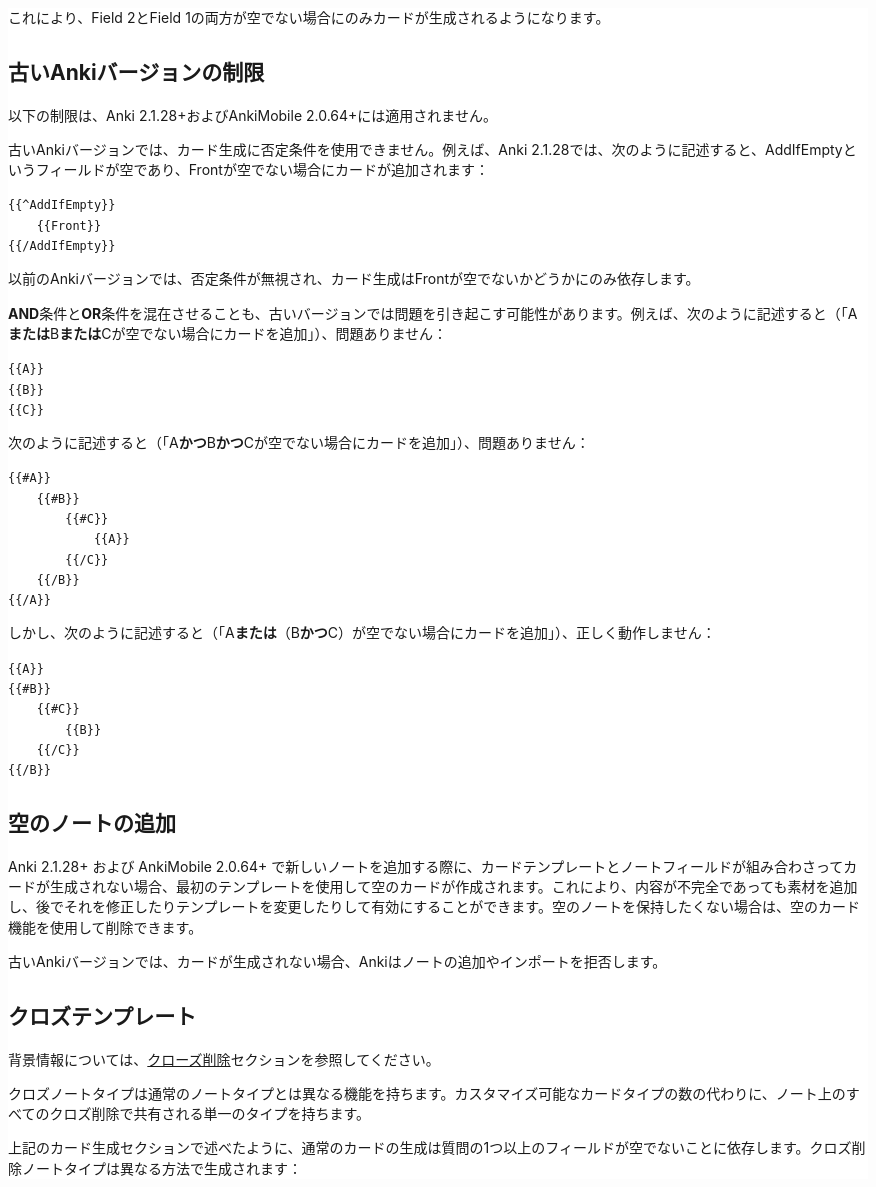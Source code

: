 これにより、Field 2とField 1の両方が空でない場合にのみカードが生成されるようになります。

## 古いAnkiバージョンの制限

以下の制限は、Anki 2.1.28+およびAnkiMobile 2.0.64+には適用されません。

古いAnkiバージョンでは、カード生成に否定条件を使用できません。例えば、Anki 2.1.28では、次のように記述すると、AddIfEmptyというフィールドが空であり、Frontが空でない場合にカードが追加されます：

    {{^AddIfEmpty}}
        {{Front}}
    {{/AddIfEmpty}}

以前のAnkiバージョンでは、否定条件が無視され、カード生成はFrontが空でないかどうかにのみ依存します。

**AND**条件と**OR**条件を混在させることも、古いバージョンでは問題を引き起こす可能性があります。例えば、次のように記述すると（「A**または**B**または**Cが空でない場合にカードを追加」）、問題ありません：

    {{A}}
    {{B}}
    {{C}}

次のように記述すると（「A**かつ**B**かつ**Cが空でない場合にカードを追加」）、問題ありません：

    {{#A}}
        {{#B}}
            {{#C}}
                {{A}}
            {{/C}}
        {{/B}}
    {{/A}}

しかし、次のように記述すると（「A**または**（B**かつ**C）が空でない場合にカードを追加」）、正しく動作しません：

    {{A}}
    {{#B}}
        {{#C}}
            {{B}}
        {{/C}}
    {{/B}}

## 空のノートの追加

Anki 2.1.28+ および AnkiMobile 2.0.64+ で新しいノートを追加する際に、カードテンプレートとノートフィールドが組み合わさってカードが生成されない場合、最初のテンプレートを使用して空のカードが作成されます。これにより、内容が不完全であっても素材を追加し、後でそれを修正したりテンプレートを変更したりして有効にすることができます。空のノートを保持したくない場合は、空のカード機能を使用して削除できます。

古いAnkiバージョンでは、カードが生成されない場合、Ankiはノートの追加やインポートを拒否します。

## クロズテンプレート

背景情報については、[クローズ削除](../editing.md#クローズ削除)セクションを参照してください。

クロズノートタイプは通常のノートタイプとは異なる機能を持ちます。カスタマイズ可能なカードタイプの数の代わりに、ノート上のすべてのクロズ削除で共有される単一のタイプを持ちます。

上記のカード生成セクションで述べたように、通常のカードの生成は質問の1つ以上のフィールドが空でないことに依存します。クロズ削除ノートタイプは異なる方法で生成されます：
